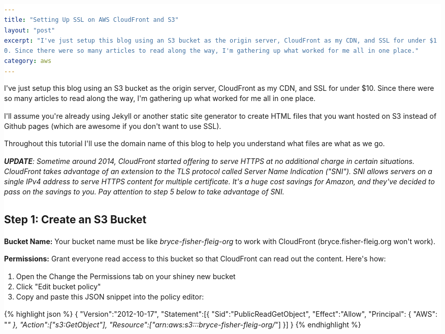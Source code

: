 ```yaml
---
title: "Setting Up SSL on AWS CloudFront and S3"
layout: "post"
excerpt: "I've just setup this blog using an S3 bucket as the origin server, CloudFront as my CDN, and SSL for under $10. Since there were so many articles to read along the way, I'm gathering up what worked for me all in one place."
category: aws
---
```


I've just setup this blog using an S3 bucket as the origin server, CloudFront as my CDN, and SSL for under $10. Since there were so many articles to read along the way, I'm gathering up what worked for me all in one place.

I'll assume you're already using Jekyll or another static site generator to create HTML files that you want hosted on S3 instead of Github pages (which are awesome if you don't want to use SSL).

Throughout this tutorial I'll use the domain name of this blog to help you understand what files are what as we go.

_**UPDATE**: Sometime around 2014, CloudFront started offering to serve HTTPS at no additional charge in certain situations. CloudFront takes advantage of an extension to the TLS protocol called Server Name Indication ("SNI"). SNI allows servers on a single IPv4 address to serve HTTPS content for multiple certificate. It's a huge cost savings for Amazon, and they've decided to pass on the savings to you. Pay attention to step 5 below to take advantage of SNI._

## Step 1: Create an S3 Bucket

**Bucket Name:** Your bucket name must be like *bryce-fisher-fleig-org* to work with CloudFront (bryce.fisher-fleig.org won't work).

**Permissions:** Grant everyone read access to this bucket so that CloudFront can read out the content. Here's how:

 1. Open the Change the Permissions tab on your shiney new bucket
 2. Click "Edit bucket policy"
 3. Copy and paste this JSON snippet into the policy editor:

{% highlight json %}
{
  "Version":"2012-10-17",
  "Statement":[{
    "Sid":"PublicReadGetObject",
    "Effect":"Allow",
    "Principal": {
      "AWS": "*"
    },
    "Action":["s3:GetObject"],
    "Resource":["arn:aws:s3:::bryce-fisher-fleig-org/*"]
  }]
}
{% endhighlight %}
